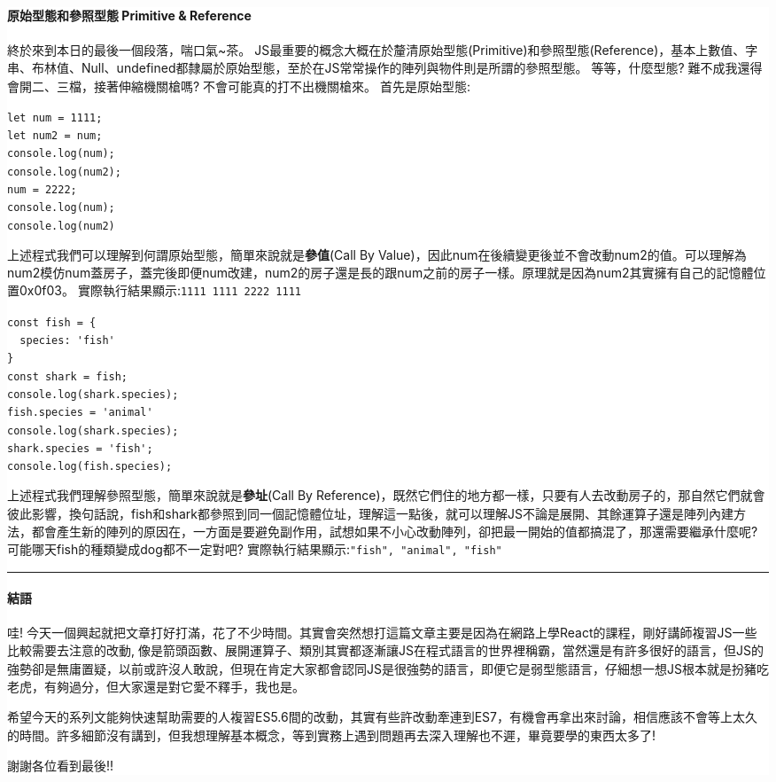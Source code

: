 #### 原始型態和參照型態 Primitive & Reference
終於來到本日的最後一個段落，喘口氣~茶。
JS最重要的概念大概在於釐清原始型態(Primitive)和參照型態(Reference)，基本上數值、字串、布林值、Null、undefined都隸屬於原始型態，至於在JS常常操作的陣列與物件則是所謂的參照型態。
等等，什麼型態? 難不成我還得會開二、三檔，接著伸縮機關槍嗎? 不會可能真的打不出機關槍來。
首先是原始型態:
```
let num = 1111;
let num2 = num;
console.log(num);
console.log(num2);
num = 2222;
console.log(num); 
console.log(num2)
```
上述程式我們可以理解到何謂原始型態，簡單來說就是**參值**(Call By Value)，因此num在後續變更後並不會改動num2的值。可以理解為num2模仿num蓋房子，蓋完後即便num改建，num2的房子還是長的跟num之前的房子一樣。原理就是因為num2其實擁有自己的記憶體位置0x0f03。
實際執行結果顯示:`1111 1111 2222 1111`

```
const fish = {
  species: 'fish'
}
const shark = fish;
console.log(shark.species);
fish.species = 'animal'
console.log(shark.species);
shark.species = 'fish';
console.log(fish.species);
```
上述程式我們理解參照型態，簡單來說就是**參址**(Call By Reference)，既然它們住的地方都一樣，只要有人去改動房子的，那自然它們就會彼此影響，換句話說，fish和shark都參照到同一個記憶體位址，理解這一點後，就可以理解JS不論是展開、其餘運算子還是陣列內建方法，都會產生新的陣列的原因在，一方面是要避免副作用，試想如果不小心改動陣列，卻把最一開始的值都搞混了，那還需要繼承什麼呢? 可能哪天fish的種類變成dog都不一定對吧? 
實際執行結果顯示:`"fish", "animal", "fish"`

***

#### 結語
哇! 今天一個興起就把文章打好打滿，花了不少時間。其實會突然想打這篇文章主要是因為在網路上學React的課程，剛好講師複習JS一些比較需要去注意的改動,
像是箭頭函數、展開運算子、類別其實都逐漸讓JS在程式語言的世界裡稱霸，當然還是有許多很好的語言，但JS的強勢卻是無庸置疑，以前或許沒人敢說，但現在肯定大家都會認同JS是很強勢的語言，即便它是弱型態語言，仔細想一想JS根本就是扮豬吃老虎，有夠過分，但大家還是對它愛不釋手，我也是。

希望今天的系列文能夠快速幫助需要的人複習ES5.6間的改動，其實有些許改動牽連到ES7，有機會再拿出來討論，相信應該不會等上太久的時間。許多細節沒有講到，但我想理解基本概念，等到實務上遇到問題再去深入理解也不遲，畢竟要學的東西太多了!

謝謝各位看到最後!!













